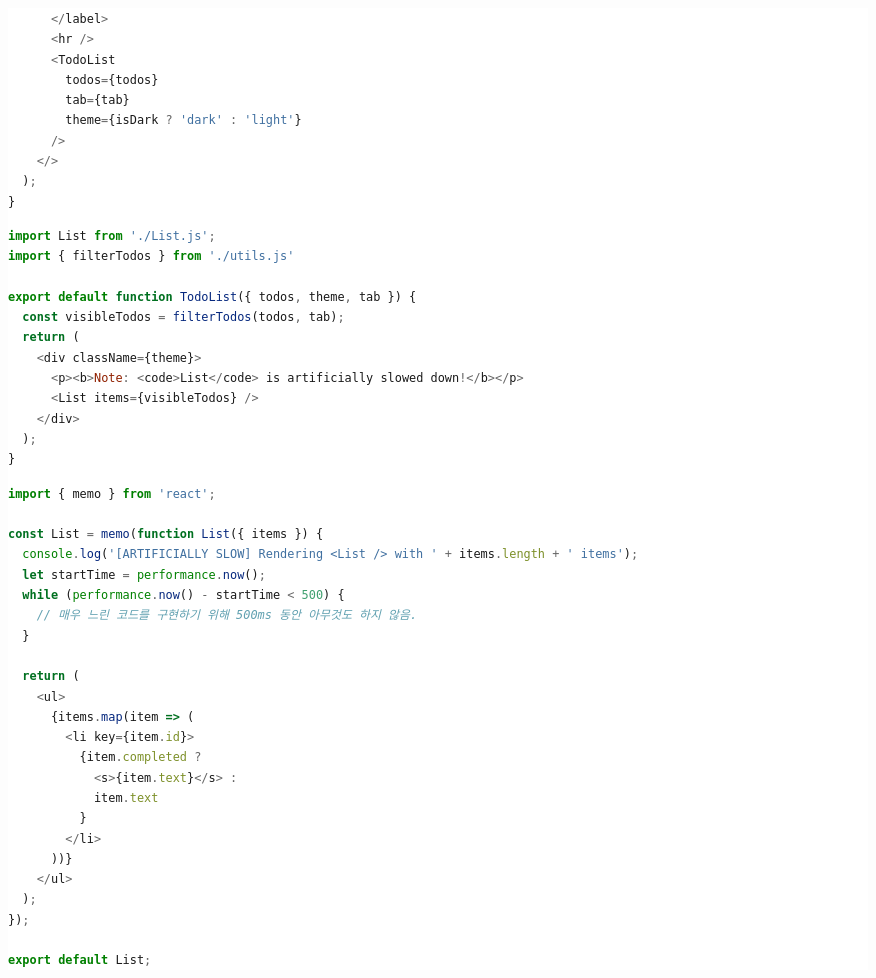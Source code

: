 ```js src/App.js
      </label>
      <hr />
      <TodoList
        todos={todos}
        tab={tab}
        theme={isDark ? 'dark' : 'light'}
      />
    </>
  );
}
```

```js src/TodoList.js active
import List from './List.js';
import { filterTodos } from './utils.js'

export default function TodoList({ todos, theme, tab }) {
  const visibleTodos = filterTodos(todos, tab);
  return (
    <div className={theme}>
      <p><b>Note: <code>List</code> is artificially slowed down!</b></p>
      <List items={visibleTodos} />
    </div>
  );
}
```

```js {expectedErrors: {'react-compiler': [5, 6]}} src/List.js
import { memo } from 'react';

const List = memo(function List({ items }) {
  console.log('[ARTIFICIALLY SLOW] Rendering <List /> with ' + items.length + ' items');
  let startTime = performance.now();
  while (performance.now() - startTime < 500) {
    // 매우 느린 코드를 구현하기 위해 500ms 동안 아무것도 하지 않음.
  }

  return (
    <ul>
      {items.map(item => (
        <li key={item.id}>
          {item.completed ?
            <s>{item.text}</s> :
            item.text
          }
        </li>
      ))}
    </ul>
  );
});

export default List;
```

